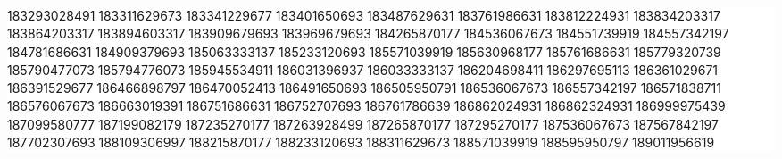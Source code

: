 183293028491
183311629673
183341229677
183401650693
183487629631
183761986631
183812224931
183834203317
183864203317
183894603317
183909679693
183969679693
184265870177
184536067673
184551739919
184557342197
184781686631
184909379693
185063333137
185233120693
185571039919
185630968177
185761686631
185779320739
185790477073
185794776073
185945534911
186031396937
186033333137
186204698411
186297695113
186361029671
186391529677
186466898797
186470052413
186491650693
186505950791
186536067673
186557342197
186571838711
186576067673
186663019391
186751686631
186752707693
186761786639
186862024931
186862324931
186999975439
187099580777
187199082179
187235270177
187263928499
187265870177
187295270177
187536067673
187567842197
187702307693
188109306997
188215870177
188233120693
188311629673
188571039919
188595950797
189011956619